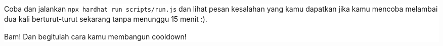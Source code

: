 
Coba dan jalankan `npx hardhat run scripts/run.js` dan lihat pesan kesalahan yang kamu dapatkan jika kamu mencoba melambai dua kali berturut-turut sekarang tanpa menunggu 15 menit :).

Bam! Dan begitulah cara kamu membangun cooldown!
